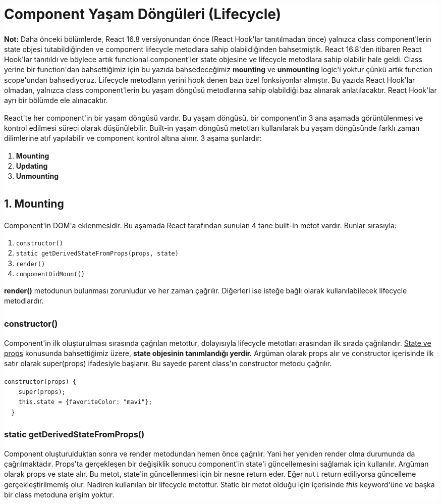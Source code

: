 # Component Yaşam Döngüleri (Lifecycle)

**Not:** Daha önceki bölümlerde, React 16.8 versiyonundan önce (React Hook'lar tanıtılmadan önce) yalnızca class component'lerin state objesi tutabildiğinden ve component lifecycle metodlara sahip olabildiğinden bahsetmiştik. React 16.8'den itibaren React Hook'lar tanıtıldı ve böylece artık functional component'ler state objesine ve lifecycle metodlara sahip olabilir hale geldi. Class yerine bir function'dan bahsettiğimiz için bu yazıda bahsedeceğimiz **mounting** ve **unmounting** logic'i yoktur çünkü artık function scope'undan bahsediyoruz. Lifecycle metodların yerini hook denen bazı özel fonksiyonlar almıştır. Bu yazıda React Hook'lar olmadan, yalnızca class component'lerin bu yaşam döngüsü metodlarına sahip olabildiği baz alınarak anlatılacaktır. React Hook'lar ayrı bir bölümde ele alınacaktır.

React'te her component'in bir yaşam döngüsü vardır. Bu yaşam döngüsü, bir component'in 3 ana aşamada görüntülenmesi ve kontrol edilmesi süreci olarak düşünülebilir. Built-in yaşam döngüsü metotları kullanılarak bu yaşam döngüsünde farklı zaman dilimlerine atıf yapılabilir ve component kontrol altına alınır. 3 aşama şunlardır:

1. **Mounting**
2. **Updating**
3. **Unmounting**

## 1. Mounting

Component'in DOM'a eklenmesidir. Bu aşamada React tarafından sunulan 4 tane built-in metot vardır. Bunlar sırasıyla:

1. `constructor()`
2. `static getDerivedStateFromProps(props, state)`
3. `render()`
4. `componentDidMount()`

**render()** metodunun bulunması zorunludur ve her zaman çağrılır. Diğerleri ise isteğe bağlı olarak kullanılabilecek lifecycle metodlardır.

### constructor()
Component'in ilk oluşturulması sırasında çağrılan metottur, dolayısıyla lifecycle metotları arasından ilk sırada çağrılandır. <u>State ve props</u> konusunda bahsettiğimiz üzere, **state objesinin tanımlandığı yerdir.** Argüman olarak props alır ve constructor içerisinde ilk satır olarak super(props) ifadesiyle başlanır. Bu sayede parent class'ın constructor metodu çağrılır.

```react
constructor(props) {
    super(props);
    this.state = {favoriteColor: "mavi"};
  }
```

### static getDerivedStateFromProps()

Component oluşturulduktan sonra ve render metodundan hemen önce çağrılır. Yani her yeniden render olma durumunda da çağrılmaktadır. Props'ta gerçekleşen bir değişiklik sonucu component'in state'i güncellemesini sağlamak için kullanılır. Argüman olarak props ve state alır. Bu metot, state'in güncellenmesi için bir nesne return eder. Eğer `null` return ediliyorsa güncelleme gerçekleştirilmemiş olur. Nadiren kullanılan bir lifecycle metottur. Static bir metot olduğu için içerisinde *this* keyword'üne ve başka bir class metoduna erişim yoktur.
